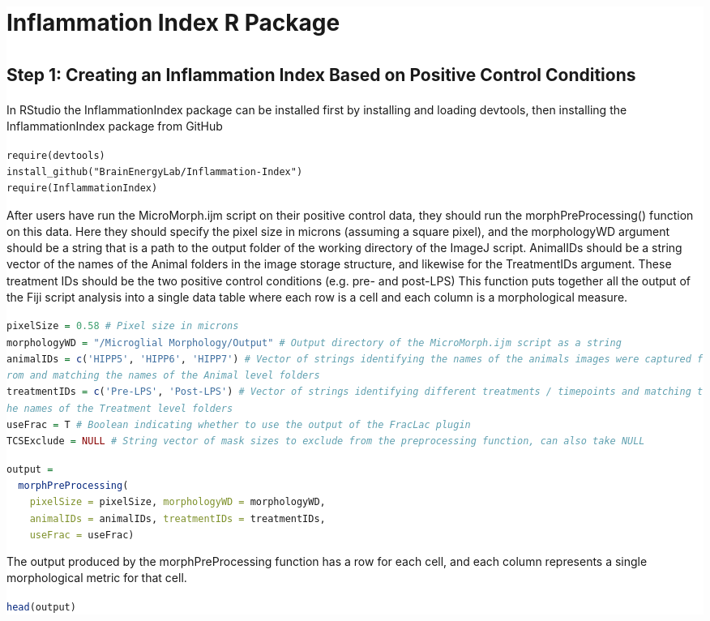 Inflammation Index R Package
================

## Step 1: Creating an Inflammation Index Based on Positive Control Conditions

In RStudio the InflammationIndex package can be installed first by
installing and loading devtools, then installing the InflammationIndex
package from GitHub

``` {r}
require(devtools)
install_github("BrainEnergyLab/Inflammation-Index")
require(InflammationIndex)
```

After users have run the MicroMorph.ijm script on their positive control
data, they should run the morphPreProcessing() function on this data.
Here they should specify the pixel size in microns (assuming a square
pixel), and the morphologyWD argument should be a string that is a path
to the output folder of the working directory of the ImageJ script.
AnimalIDs should be a string vector of the names of the Animal folders
in the image storage structure, and likewise for the TreatmentIDs
argument. These treatment IDs should be the two positive control
conditions (e.g. pre- and post-LPS) This function puts together all the
output of the Fiji script analysis into a single data table where each
row is a cell and each column is a morphological measure.

``` r
pixelSize = 0.58 # Pixel size in microns
morphologyWD = "/Microglial Morphology/Output" # Output directory of the MicroMorph.ijm script as a string
animalIDs = c('HIPP5', 'HIPP6', 'HIPP7') # Vector of strings identifying the names of the animals images were captured from and matching the names of the Animal level folders
treatmentIDs = c('Pre-LPS', 'Post-LPS') # Vector of strings identifying different treatments / timepoints and matching the names of the Treatment level folders
useFrac = T # Boolean indicating whether to use the output of the FracLac plugin
TCSExclude = NULL # String vector of mask sizes to exclude from the preprocessing function, can also take NULL
```

``` r
output = 
  morphPreProcessing(
    pixelSize = pixelSize, morphologyWD = morphologyWD, 
    animalIDs = animalIDs, treatmentIDs = treatmentIDs,
    useFrac = useFrac)
```

The output produced by the morphPreProcessing function has a row for
each cell, and each column represents a single morphological metric for
that
    cell.

``` r
head(output)
```

